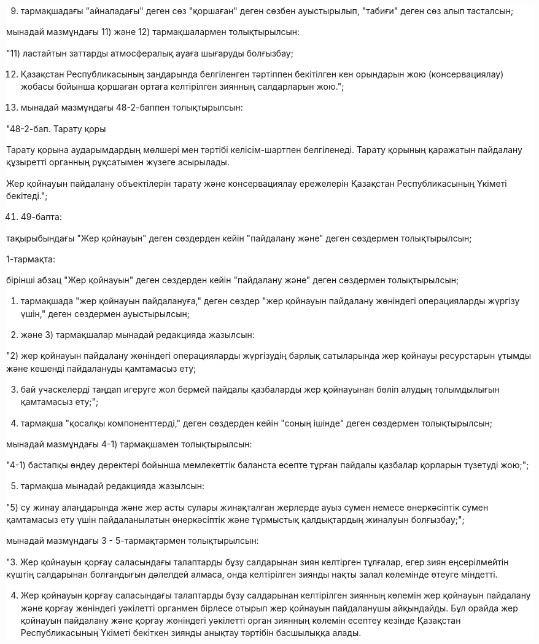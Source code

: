 9) тармақшадағы "айналадағы" деген сөз "қоршаған" деген сөзбен ауыстырылып, "табиғи" деген сөз алып тасталсын;

мынадай мазмұндағы 11) және 12) тармақшалармен толықтырылсын:

"11) ластайтын заттарды атмосфералық ауаға шығаруды болғызбау;

12) Қазақстан Республикасының заңдарында белгiленген тәртiппен бекiтiлген кен орындарын жою (консервациялау) жобасы бойынша қоршаған ортаға келтiрiлген зиянның салдарларын жою.";

40) мынадай мазмұндағы 48-2-баппен толықтырылсын:

"48-2-бап. Тарату қоры

Тарату қорына аударымдардың мөлшерi мен тәртiбi келiсiм-шартпен белгiленедi. Тарату қорының қаражатын пайдалану құзыреттi органның рұқсатымен жүзеге асырылады.

Жер қойнауын пайдалану объектiлерiн тарату және консервациялау ережелерiн Қазақстан Республикасының Үкiметi бекiтедi.";

41) 49-бапта:

тақырыбындағы "Жер қойнауын" деген сөздерден кейiн "пайдалану және" деген сөздермен толықтырылсын;

1-тармақта:

бiрiншi абзац "Жер қойнауын" деген сөздерден кейiн "пайдалану және" деген сөздермен толықтырылсын;

1) тармақшада "жер қойнауын пайдалануға," деген сөздер "жер қойнауын пайдалану жөнiндегi операцияларды жүргiзу үшiн," деген сөздермен ауыстырылсын;

2) және 3) тармақшалар мынадай редакцияда жазылсын:

"2) жер қойнауын пайдалану жөнiндегi операцияларды жүргiзудiң барлық сатыларында жер қойнауы ресурстарын ұтымды және кешендi пайдалануды қамтамасыз ету;

3) бай учаскелердi таңдап игеруге жол бермей пайдалы қазбаларды жер қойнауынан бөлiп алудың толымдылығын қамтамасыз ету;";

4) тармақша "қосалқы компоненттердi," деген сөздерден кейiн "соның iшiнде" деген сөздермен толықтырылсын;

мынадай мазмұндағы 4-1) тармақшамен толықтырылсын:

"4-1) бастапқы өңдеу деректерi бойынша мемлекеттiк баланста есепте тұрған пайдалы қазбалар қорларын түзетудi жою;";

5) тармақша мынадай редакцияда жазылсын:

"5) су жинау алаңдарында және жер асты сулары жинақталған жерлерде ауыз сумен немесе өнеркәсiптiк сумен қамтамасыз ету үшiн пайдаланылатын өнеркәсiптiк және тұрмыстық қалдықтардың жиналуын болғызбау;";

мынадай мазмұндағы 3 - 5-тармақтармен толықтырылсын:

"3. Жер қойнауын қорғау саласындағы талаптарды бұзу салдарынан зиян келтiрген тұлғалар, егер зиян еңсерiлмейтiн күштiң салдарынан болғандығын дәлелдей алмаса, онда келтiрiлген зиянды нақты залал көлемiнде өтеуге мiндеттi.

4. Жер қойнауын қорғау саласындағы талаптарды бұзу салдарынан келтiрiлген зиянның көлемiн жер қойнауын пайдалану және қорғау жөнiндегi уәкiлеттi органмен бiрлесе отырып жер қойнауын пайдаланушы айқындайды. Бұл орайда жер қойнауын пайдалану және қорғау жөнiндегi уәкiлеттi орган зиянның көлемiн есептеу кезiнде Қазақстан Республикасының Үкiметi бекiткен зиянды анықтау тәртiбiн басшылыққа алады.
